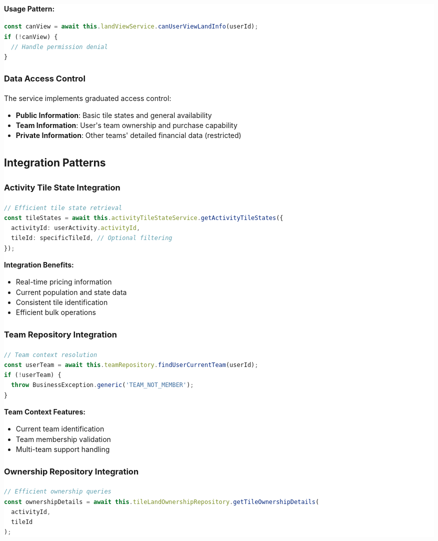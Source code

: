 **Usage Pattern:**
```typescript
const canView = await this.landViewService.canUserViewLandInfo(userId);
if (!canView) {
  // Handle permission denial
}
```

### Data Access Control

The service implements graduated access control:

- **Public Information**: Basic tile states and general availability
- **Team Information**: User's team ownership and purchase capability
- **Private Information**: Other teams' detailed financial data (restricted)

## Integration Patterns

### Activity Tile State Integration

```typescript
// Efficient tile state retrieval
const tileStates = await this.activityTileStateService.getActivityTileStates({
  activityId: userActivity.activityId,
  tileId: specificTileId, // Optional filtering
});
```

**Integration Benefits:**
- Real-time pricing information
- Current population and state data
- Consistent tile identification
- Efficient bulk operations

### Team Repository Integration

```typescript
// Team context resolution
const userTeam = await this.teamRepository.findUserCurrentTeam(userId);
if (!userTeam) {
  throw BusinessException.generic('TEAM_NOT_MEMBER');
}
```

**Team Context Features:**
- Current team identification
- Team membership validation
- Multi-team support handling

### Ownership Repository Integration

```typescript
// Efficient ownership queries
const ownershipDetails = await this.tileLandOwnershipRepository.getTileOwnershipDetails(
  activityId,
  tileId
);
```
